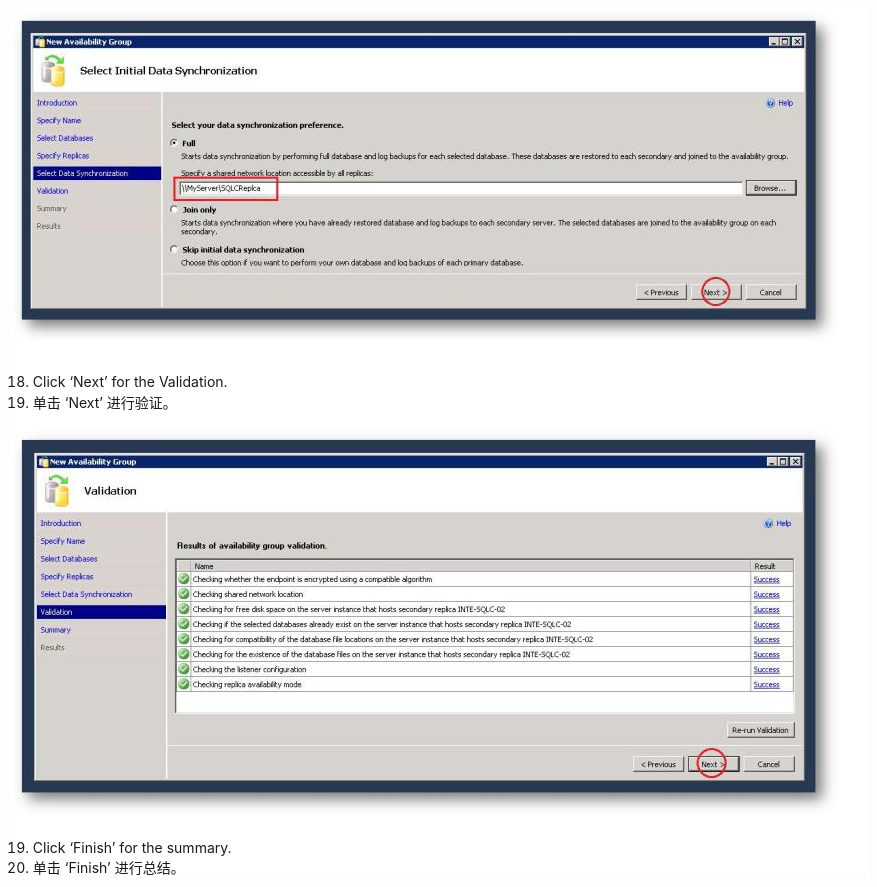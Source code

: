 
![#](images/17-如何在SQL-Server-WSFC中搭建AlwaysOn.png?raw=true "#") 

18. Click ‘Next’ for the Validation.
18. 单击 ‘Next’ 进行验证。

![#](images/18-如何在SQL-Server-WSFC中搭建AlwaysOn.png?raw=true "#")
 
19. Click ‘Finish’ for the summary.
19. 单击 ‘Finish’ 进行总结。
